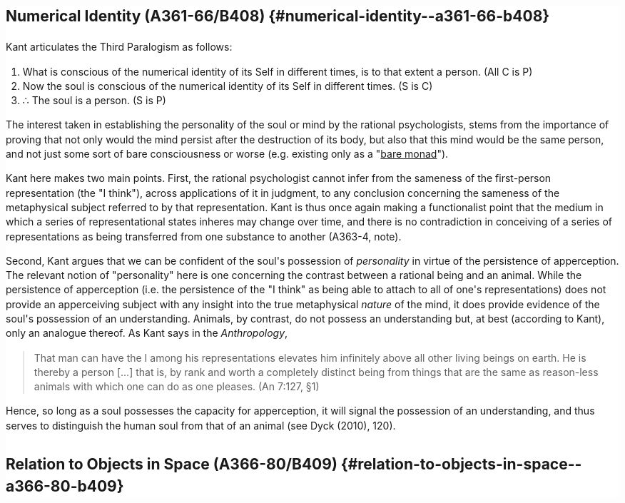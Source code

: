 ## Numerical Identity (A361-66/B408) {#numerical-identity--a361-66-b408}

Kant articulates the Third Paralogism as follows:

1.  What is conscious of the numerical identity of its Self in different
    times, is to that extent a person. (All C is P)
2.  Now the soul is conscious of the numerical identity of its Self in
    different times. (S is C)
3.  ∴ The soul is a person. (S is P)

The interest taken in establishing the personality of the soul or mind
by the rational psychologists, stems from the importance of proving that
not only would the mind persist after the destruction of its body, but
also that this mind would be the same person, and not just some sort of
bare consciousness or worse (e.g. existing only as a "[bare
monad](http://www.iep.utm.edu/lei-mind/#SH1a)").

Kant here makes two main points. First, the rational psychologist cannot
infer from the sameness of the first-person representation (the "I
think"), across applications of it in judgment, to any conclusion
concerning the sameness of the metaphysical subject referred to by that
representation. Kant is thus once again making a functionalist point
that the medium in which a series of representational states inheres may
change over time, and there is no contradiction in conceiving of a
series of representations as being transferred from one substance to
another (A363-4, note).

Second, Kant argues that we can be confident of the soul's possession of
*personality* in virtue of the persistence of apperception. The relevant
notion of "personality" here is one concerning the contrast between a
rational being and an animal. While the persistence of apperception
(i.e. the persistence of the "I think" as being able to attach to all of
one's representations) does not provide an apperceiving subject with any
insight into the true metaphysical *nature* of the mind, it does provide
evidence of the soul's possession of an understanding. Animals, by
contrast, do not possess an understanding but, at best (according to
Kant), only an analogue thereof. As Kant says in the *Anthropology*,

> That man can have the I among his representations elevates him
> infinitely above all other living beings on earth. He is thereby a
> person \[...\] that is, by rank and worth a completely distinct being
> from things that are the same as reason-less animals with which one
> can do as one pleases. (An 7:127, §1)

Hence, so long as a soul possesses the capacity for apperception, it
will signal the possession of an understanding, and thus serves to
distinguish the human soul from that of an animal (see Dyck (2010),
120).

## Relation to Objects in Space (A366-80/B409) {#relation-to-objects-in-space--a366-80-b409}
